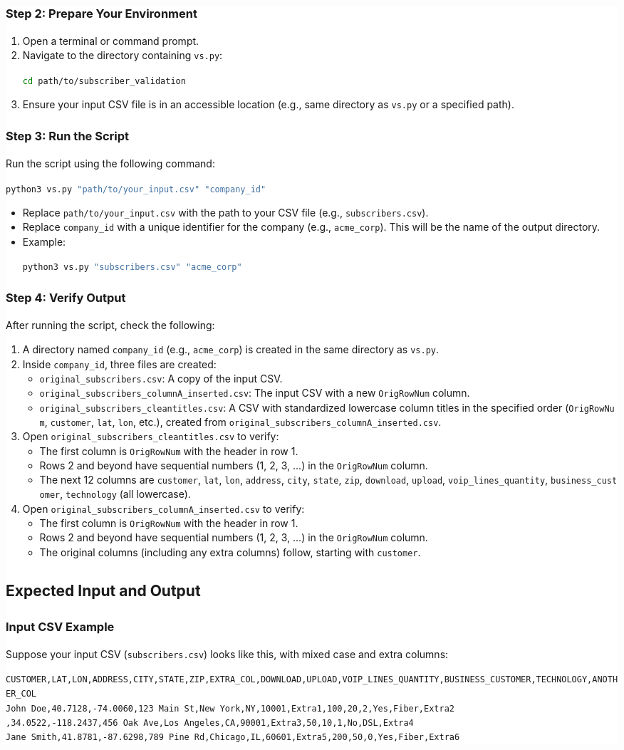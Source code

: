 ### Step 2: Prepare Your Environment
1. Open a terminal or command prompt.
2. Navigate to the directory containing `vs.py`:
   ```bash
   cd path/to/subscriber_validation
   ```
3. Ensure your input CSV file is in an accessible location (e.g., same directory as `vs.py` or a specified path).

### Step 3: Run the Script
Run the script using the following command:
```bash
python3 vs.py "path/to/your_input.csv" "company_id"
```
- Replace `path/to/your_input.csv` with the path to your CSV file (e.g., `subscribers.csv`).
- Replace `company_id` with a unique identifier for the company (e.g., `acme_corp`). This will be the name of the output directory.
- Example:
  ```bash
  python3 vs.py "subscribers.csv" "acme_corp"
  ```

### Step 4: Verify Output
After running the script, check the following:
1. A directory named `company_id` (e.g., `acme_corp`) is created in the same directory as `vs.py`.
2. Inside `company_id`, three files are created:
   - `original_subscribers.csv`: A copy of the input CSV.
   - `original_subscribers_columnA_inserted.csv`: The input CSV with a new `OrigRowNum` column.
   - `original_subscribers_cleantitles.csv`: A CSV with standardized lowercase column titles in the specified order (`OrigRowNum`, `customer`, `lat`, `lon`, etc.), created from `original_subscribers_columnA_inserted.csv`.
3. Open `original_subscribers_cleantitles.csv` to verify:
   - The first column is `OrigRowNum` with the header in row 1.
   - Rows 2 and beyond have sequential numbers (1, 2, 3, ...) in the `OrigRowNum` column.
   - The next 12 columns are `customer`, `lat`, `lon`, `address`, `city`, `state`, `zip`, `download`, `upload`, `voip_lines_quantity`, `business_customer`, `technology` (all lowercase).
4. Open `original_subscribers_columnA_inserted.csv` to verify:
   - The first column is `OrigRowNum` with the header in row 1.
   - Rows 2 and beyond have sequential numbers (1, 2, 3, ...) in the `OrigRowNum` column.
   - The original columns (including any extra columns) follow, starting with `customer`.

## Expected Input and Output

### Input CSV Example
Suppose your input CSV (`subscribers.csv`) looks like this, with mixed case and extra columns:
```
CUSTOMER,LAT,LON,ADDRESS,CITY,STATE,ZIP,EXTRA_COL,DOWNLOAD,UPLOAD,VOIP_LINES_QUANTITY,BUSINESS_CUSTOMER,TECHNOLOGY,ANOTHER_COL
John Doe,40.7128,-74.0060,123 Main St,New York,NY,10001,Extra1,100,20,2,Yes,Fiber,Extra2
,34.0522,-118.2437,456 Oak Ave,Los Angeles,CA,90001,Extra3,50,10,1,No,DSL,Extra4
Jane Smith,41.8781,-87.6298,789 Pine Rd,Chicago,IL,60601,Extra5,200,50,0,Yes,Fiber,Extra6
```
